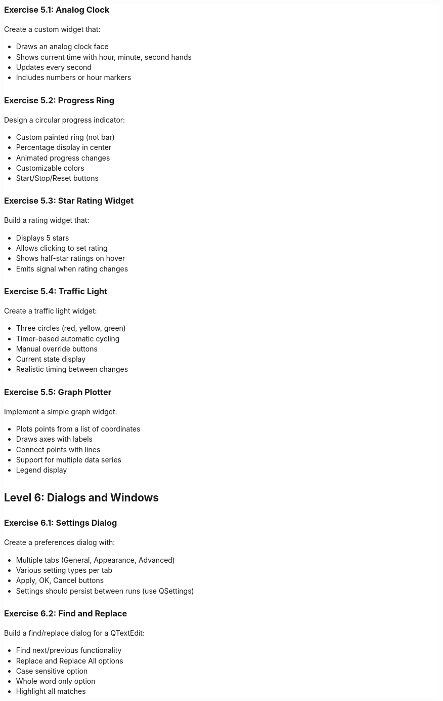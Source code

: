 ### Exercise 5.1: Analog Clock
Create a custom widget that:
- Draws an analog clock face
- Shows current time with hour, minute, second hands
- Updates every second
- Includes numbers or hour markers

### Exercise 5.2: Progress Ring
Design a circular progress indicator:
- Custom painted ring (not bar)
- Percentage display in center
- Animated progress changes
- Customizable colors
- Start/Stop/Reset buttons

### Exercise 5.3: Star Rating Widget
Build a rating widget that:
- Displays 5 stars
- Allows clicking to set rating
- Shows half-star ratings on hover
- Emits signal when rating changes

### Exercise 5.4: Traffic Light
Create a traffic light widget:
- Three circles (red, yellow, green)
- Timer-based automatic cycling
- Manual override buttons
- Current state display
- Realistic timing between changes

### Exercise 5.5: Graph Plotter
Implement a simple graph widget:
- Plots points from a list of coordinates
- Draws axes with labels
- Connect points with lines
- Support for multiple data series
- Legend display

## Level 6: Dialogs and Windows

### Exercise 6.1: Settings Dialog
Create a preferences dialog with:
- Multiple tabs (General, Appearance, Advanced)
- Various setting types per tab
- Apply, OK, Cancel buttons
- Settings should persist between runs (use QSettings)

### Exercise 6.2: Find and Replace
Build a find/replace dialog for a QTextEdit:
- Find next/previous functionality
- Replace and Replace All options
- Case sensitive option
- Whole word only option
- Highlight all matches
